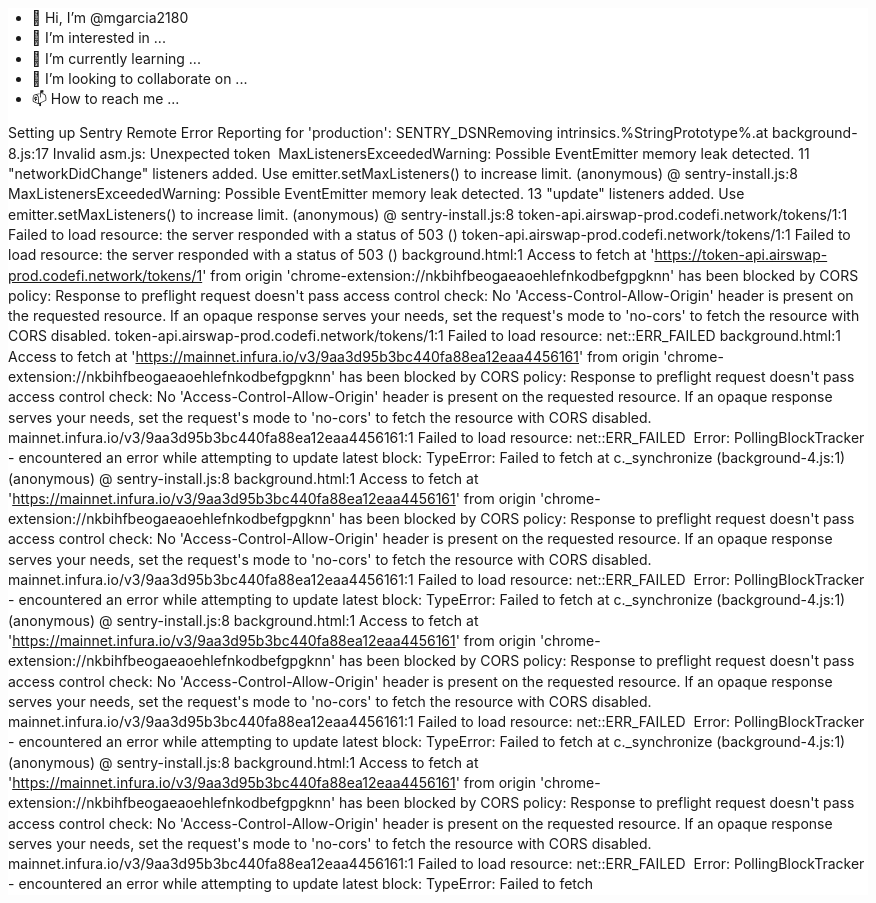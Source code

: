- 👋 Hi, I’m @mgarcia2180
- 👀 I’m interested in ...
- 🌱 I’m currently learning ...
- 💞️ I’m looking to collaborate on ...
- 📫 How to reach me ...


 Setting up Sentry Remote Error Reporting for 'production': SENTRY_DSN
​ Removing intrinsics.%StringPrototype%.at
background-8.js:17 Invalid asm.js: Unexpected token
​ MaxListenersExceededWarning: Possible EventEmitter memory leak detected. 11 "networkDidChange" listeners added. Use emitter.setMaxListeners() to increase limit.
(anonymous) @ sentry-install.js:8
​ MaxListenersExceededWarning: Possible EventEmitter memory leak detected. 13 "update" listeners added. Use emitter.setMaxListeners() to increase limit.
(anonymous) @ sentry-install.js:8
token-api.airswap-prod.codefi.network/tokens/1:1 Failed to load resource: the server responded with a status of 503 ()
token-api.airswap-prod.codefi.network/tokens/1:1 Failed to load resource: the server responded with a status of 503 ()
background.html:1 Access to fetch at 'https://token-api.airswap-prod.codefi.network/tokens/1' from origin 'chrome-extension://nkbihfbeogaeaoehlefnkodbefgpgknn' has been blocked by CORS policy: Response to preflight request doesn't pass access control check: No 'Access-Control-Allow-Origin' header is present on the requested resource. If an opaque response serves your needs, set the request's mode to 'no-cors' to fetch the resource with CORS disabled.
token-api.airswap-prod.codefi.network/tokens/1:1 Failed to load resource: net::ERR_FAILED
background.html:1 Access to fetch at 'https://mainnet.infura.io/v3/9aa3d95b3bc440fa88ea12eaa4456161' from origin 'chrome-extension://nkbihfbeogaeaoehlefnkodbefgpgknn' has been blocked by CORS policy: Response to preflight request doesn't pass access control check: No 'Access-Control-Allow-Origin' header is present on the requested resource. If an opaque response serves your needs, set the request's mode to 'no-cors' to fetch the resource with CORS disabled.
mainnet.infura.io/v3/9aa3d95b3bc440fa88ea12eaa4456161:1 Failed to load resource: net::ERR_FAILED
​ Error: PollingBlockTracker - encountered an error while attempting to update latest block:
TypeError: Failed to fetch
  at c._synchronize (background-4.js:1)
(anonymous) @ sentry-install.js:8
background.html:1 Access to fetch at 'https://mainnet.infura.io/v3/9aa3d95b3bc440fa88ea12eaa4456161' from origin 'chrome-extension://nkbihfbeogaeaoehlefnkodbefgpgknn' has been blocked by CORS policy: Response to preflight request doesn't pass access control check: No 'Access-Control-Allow-Origin' header is present on the requested resource. If an opaque response serves your needs, set the request's mode to 'no-cors' to fetch the resource with CORS disabled.
mainnet.infura.io/v3/9aa3d95b3bc440fa88ea12eaa4456161:1 Failed to load resource: net::ERR_FAILED
​ Error: PollingBlockTracker - encountered an error while attempting to update latest block:
TypeError: Failed to fetch
  at c._synchronize (background-4.js:1)
(anonymous) @ sentry-install.js:8
background.html:1 Access to fetch at 'https://mainnet.infura.io/v3/9aa3d95b3bc440fa88ea12eaa4456161' from origin 'chrome-extension://nkbihfbeogaeaoehlefnkodbefgpgknn' has been blocked by CORS policy: Response to preflight request doesn't pass access control check: No 'Access-Control-Allow-Origin' header is present on the requested resource. If an opaque response serves your needs, set the request's mode to 'no-cors' to fetch the resource with CORS disabled.
mainnet.infura.io/v3/9aa3d95b3bc440fa88ea12eaa4456161:1 Failed to load resource: net::ERR_FAILED
​ Error: PollingBlockTracker - encountered an error while attempting to update latest block:
TypeError: Failed to fetch
  at c._synchronize (background-4.js:1)
(anonymous) @ sentry-install.js:8
background.html:1 Access to fetch at 'https://mainnet.infura.io/v3/9aa3d95b3bc440fa88ea12eaa4456161' from origin 'chrome-extension://nkbihfbeogaeaoehlefnkodbefgpgknn' has been blocked by CORS policy: Response to preflight request doesn't pass access control check: No 'Access-Control-Allow-Origin' header is present on the requested resource. If an opaque response serves your needs, set the request's mode to 'no-cors' to fetch the resource with CORS disabled.
mainnet.infura.io/v3/9aa3d95b3bc440fa88ea12eaa4456161:1 Failed to load resource: net::ERR_FAILED
​ Error: PollingBlockTracker - encountered an error while attempting to update latest block:
TypeError: Failed to fetch